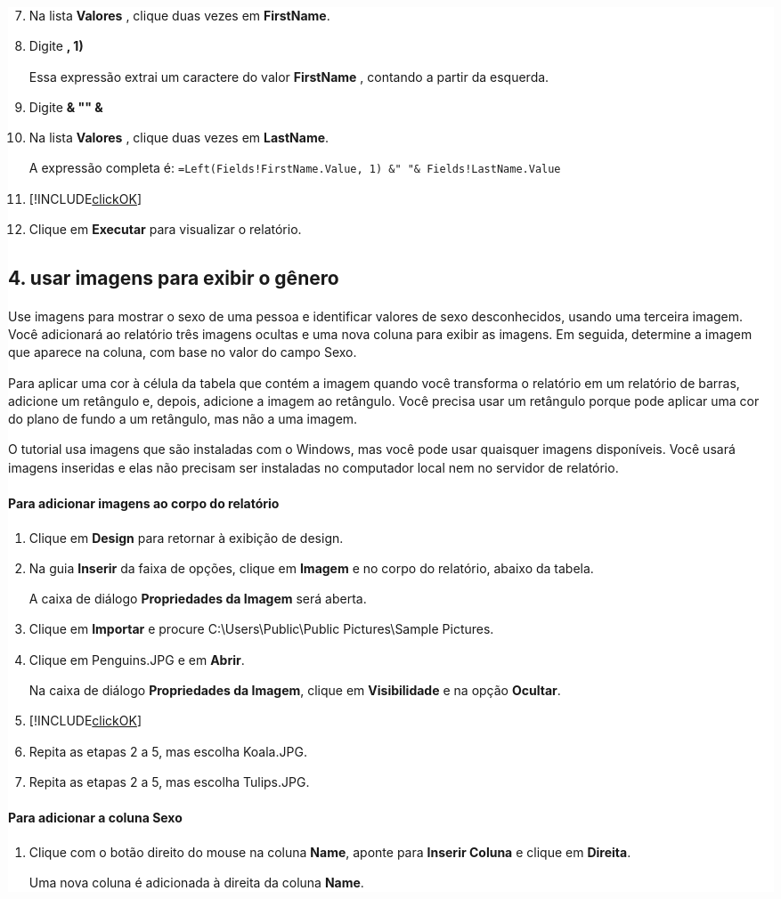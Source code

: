 7.  Na lista **Valores** , clique duas vezes em **FirstName**.  
  
8.  Digite **, 1)**  
  
     Essa expressão extrai um caractere do valor **FirstName** , contando a partir da esquerda.  
  
9. Digite **& "" &**  
  
10. Na lista **Valores** , clique duas vezes em **LastName**.  
  
     A expressão completa é: `=Left(Fields!FirstName.Value, 1) &" "& Fields!LastName.Value`  
  
11. [!INCLUDE[clickOK](../includes/clickok-md.md)]  
  
12. Clique em **Executar** para visualizar o relatório.  
  
##  <a name="Gender"></a>4. usar imagens para exibir o gênero  
 Use imagens para mostrar o sexo de uma pessoa e identificar valores de sexo desconhecidos, usando uma terceira imagem. Você adicionará ao relatório três imagens ocultas e uma nova coluna para exibir as imagens. Em seguida, determine a imagem que aparece na coluna, com base no valor do campo Sexo.  
  
 Para aplicar uma cor à célula da tabela que contém a imagem quando você transforma o relatório em um relatório de barras, adicione um retângulo e, depois, adicione a imagem ao retângulo. Você precisa usar um retângulo porque pode aplicar uma cor do plano de fundo a um retângulo, mas não a uma imagem.  
  
 O tutorial usa imagens que são instaladas com o Windows, mas você pode usar quaisquer imagens disponíveis. Você usará imagens inseridas e elas não precisam ser instaladas no computador local nem no servidor de relatório.  
  
#### <a name="to-add-images-to-the-report-body"></a>Para adicionar imagens ao corpo do relatório  
  
1.  Clique em **Design** para retornar à exibição de design.  
  
2.  Na guia **Inserir** da faixa de opções, clique em **Imagem** e no corpo do relatório, abaixo da tabela.  
  
     A caixa de diálogo **Propriedades da Imagem** será aberta.  
  
3.  Clique em **Importar** e procure C:\Users\Public\Public Pictures\Sample Pictures.  
  
4.  Clique em Penguins.JPG e em **Abrir**.  
  
     Na caixa de diálogo **Propriedades da Imagem**, clique em **Visibilidade** e na opção **Ocultar**.  
  
5.  [!INCLUDE[clickOK](../includes/clickok-md.md)]  
  
6.  Repita as etapas 2 a 5, mas escolha Koala.JPG.  
  
7.  Repita as etapas 2 a 5, mas escolha Tulips.JPG.  
  
#### <a name="to-add-the-gender-column"></a>Para adicionar a coluna Sexo  
  
1.  Clique com o botão direito do mouse na coluna **Name**, aponte para **Inserir Coluna** e clique em **Direita**.  
  
     Uma nova coluna é adicionada à direita da coluna **Name**.  
  